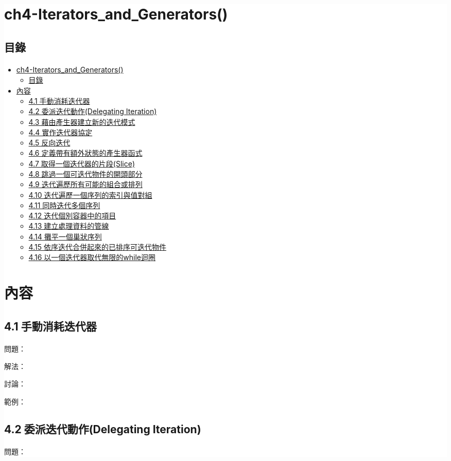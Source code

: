 # ch4-Iterators_and_Generators()

## 目錄

- [ch4-Iterators_and_Generators()](#ch4-iterators_and_generators)
	- [目錄](#目錄)
- [內容](#內容)
	- [4.1 手動消耗迭代器](#41-手動消耗迭代器)
	- [4.2 委派迭代動作(Delegating Iteration)](#42-委派迭代動作delegating-iteration)
	- [4.3 藉由產生器建立新的迭代模式](#43-藉由產生器建立新的迭代模式)
	- [4.4 實作迭代器協定](#44-實作迭代器協定)
	- [4.5 反向迭代](#45-反向迭代)
	- [4.6 定義帶有額外狀態的產生器函式](#46-定義帶有額外狀態的產生器函式)
	- [4.7 取得一個迭代器的片段(Slice)](#47-取得一個迭代器的片段slice)
	- [4.8 跳過一個可迭代物件的開頭部分](#48-跳過一個可迭代物件的開頭部分)
	- [4.9 迭代遍歷所有可能的組合或排列](#49-迭代遍歷所有可能的組合或排列)
	- [4.10 迭代遍歷一個序列的索引與值對組](#410-迭代遍歷一個序列的索引與值對組)
	- [4.11 同時迭代多個序列](#411-同時迭代多個序列)
	- [4.12 迭代個別容器中的項目](#412-迭代個別容器中的項目)
	- [4.13 建立處理資料的管線](#413-建立處理資料的管線)
	- [4.14 攤平一個巢狀序列](#414-攤平一個巢狀序列)
	- [4.15 依序迭代合併起來的已排序可迭代物件](#415-依序迭代合併起來的已排序可迭代物件)
	- [4.16 以一個迭代器取代無限的while迴圈](#416-以一個迭代器取代無限的while迴圈)

# 內容

## 4.1 手動消耗迭代器

問題：

```
```

解法：

```
```

討論：

```
```

範例：

```Python
```

## 4.2 委派迭代動作(Delegating Iteration)

問題：

```
```
